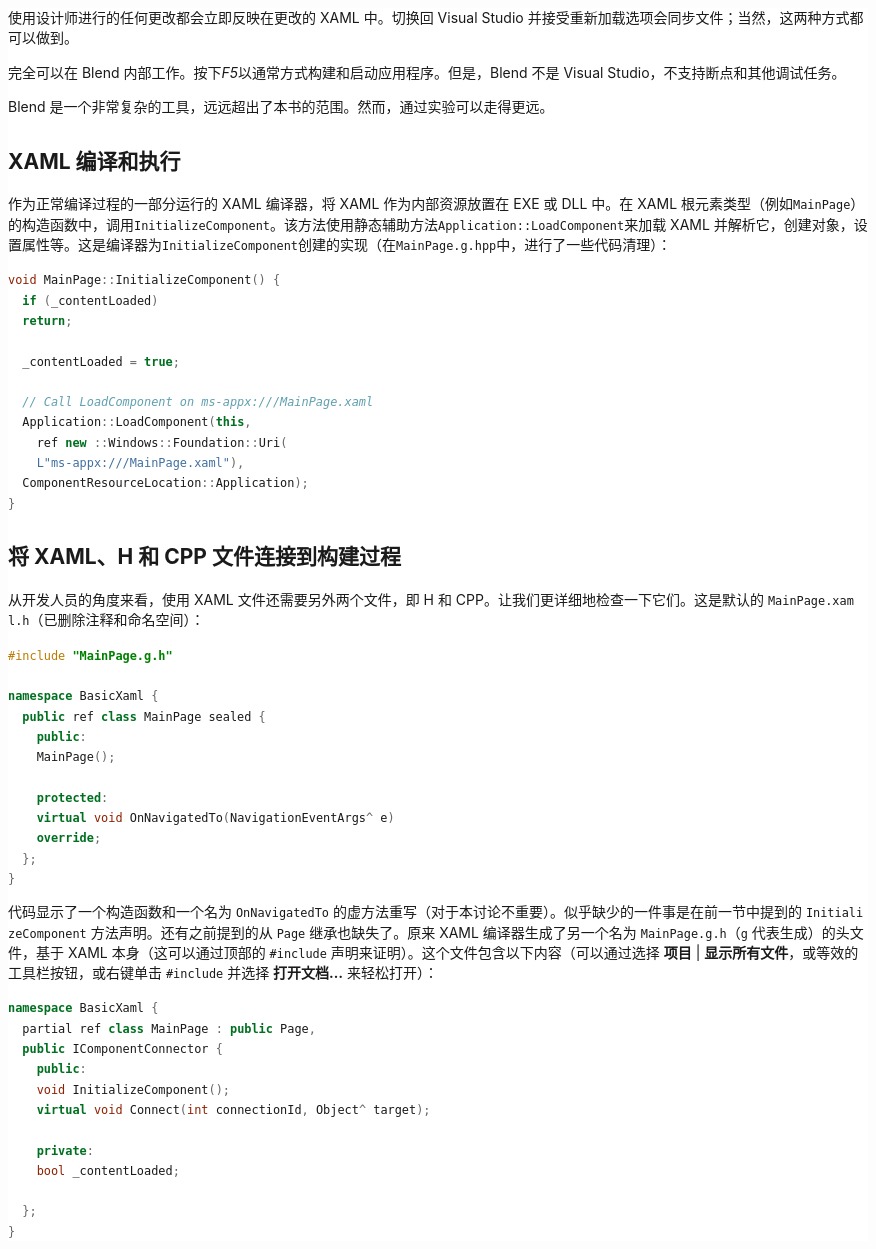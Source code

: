 使用设计师进行的任何更改都会立即反映在更改的 XAML 中。切换回 Visual Studio 并接受重新加载选项会同步文件；当然，这两种方式都可以做到。

完全可以在 Blend 内部工作。按下*F5*以通常方式构建和启动应用程序。但是，Blend 不是 Visual Studio，不支持断点和其他调试任务。

Blend 是一个非常复杂的工具，远远超出了本书的范围。然而，通过实验可以走得更远。

## XAML 编译和执行

作为正常编译过程的一部分运行的 XAML 编译器，将 XAML 作为内部资源放置在 EXE 或 DLL 中。在 XAML 根元素类型（例如`MainPage`）的构造函数中，调用`InitializeComponent`。该方法使用静态辅助方法`Application::LoadComponent`来加载 XAML 并解析它，创建对象，设置属性等。这是编译器为`InitializeComponent`创建的实现（在`MainPage.g.hpp`中，进行了一些代码清理）：

```cpp
void MainPage::InitializeComponent() {
  if (_contentLoaded)
  return;

  _contentLoaded = true;

  // Call LoadComponent on ms-appx:///MainPage.xaml
  Application::LoadComponent(this, 
    ref new ::Windows::Foundation::Uri(
    L"ms-appx:///MainPage.xaml"),    
  ComponentResourceLocation::Application);
}
```

## 将 XAML、H 和 CPP 文件连接到构建过程

从开发人员的角度来看，使用 XAML 文件还需要另外两个文件，即 H 和 CPP。让我们更详细地检查一下它们。这是默认的 `MainPage.xaml.h`（已删除注释和命名空间）：

```cpp
#include "MainPage.g.h"

namespace BasicXaml {
  public ref class MainPage sealed {
    public:
    MainPage();

    protected:
    virtual void OnNavigatedTo(NavigationEventArgs^ e)
    override;
  };
}
```

代码显示了一个构造函数和一个名为 `OnNavigatedTo` 的虚方法重写（对于本讨论不重要）。似乎缺少的一件事是在前一节中提到的 `InitializeComponent` 方法声明。还有之前提到的从 `Page` 继承也缺失了。原来 XAML 编译器生成了另一个名为 `MainPage.g.h`（`g` 代表生成）的头文件，基于 XAML 本身（这可以通过顶部的 `#include` 声明来证明）。这个文件包含以下内容（可以通过选择 **项目** | **显示所有文件**，或等效的工具栏按钮，或右键单击 `#include` 并选择 **打开文档…** 来轻松打开）：

```cpp
namespace BasicXaml {
  partial ref class MainPage : public Page, 
  public IComponentConnector {
    public:
    void InitializeComponent();
    virtual void Connect(int connectionId, Object^ target);

    private:
    bool _contentLoaded;

  };
}
```
